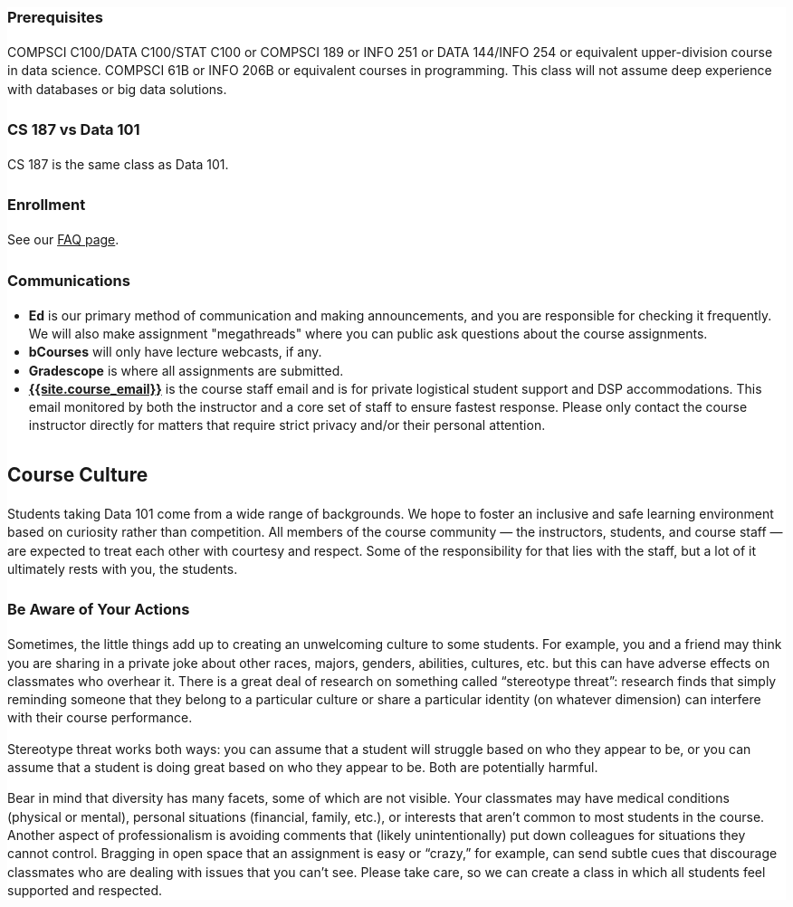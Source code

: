 ### Prerequisites
COMPSCI C100/DATA C100/STAT C100 or COMPSCI 189 or INFO 251 or DATA 144/INFO 254 or equivalent upper-division course in data science. COMPSCI 61B or INFO 206B or equivalent courses in programming. This class will not assume deep experience with databases or big data solutions.

### CS 187 vs Data 101

CS 187 is the same class as Data 101.

### Enrollment
See our [FAQ page]({{site.course_faq}}).

### Communications
* **Ed** is our primary method of communication and making announcements, and you are responsible for checking it frequently. We will also make assignment "megathreads" where you can public ask questions about the course assignments.
* **bCourses** will only have lecture webcasts, if any.
* **Gradescope** is where all assignments are submitted.
* **[{{site.course_email}}](mailto:{{site.course_email}})** is the course staff email and is for private logistical student support and DSP accommodations. This email monitored by both the instructor and a core set of staff to ensure fastest response. Please only contact the course instructor directly for matters that require strict privacy and/or their personal attention.

## Course Culture
Students taking Data 101 come from a wide range of backgrounds. We hope to foster an inclusive and safe learning environment based on curiosity rather than competition. All members of the course community — the instructors, students, and course staff — are expected to treat each other with courtesy and respect. Some of the responsibility for that lies with the staff, but a lot of it ultimately rests with you, the students.


### Be Aware of Your Actions
Sometimes, the little things add up to creating an unwelcoming culture to some students. For example, you and a friend may think you are sharing in a private joke about other races, majors, genders, abilities, cultures, etc. but this can have adverse effects on classmates who overhear it. There is a great deal of research on something called “stereotype threat”: research finds that simply reminding someone that they belong to a particular culture or share a particular identity (on whatever dimension) can interfere with their course performance.

Stereotype threat works both ways: you can assume that a student will struggle based on who they appear to be, or you can assume that a student is doing great based on who they appear to be. Both are potentially harmful.

Bear in mind that diversity has many facets, some of which are not visible. Your classmates may have medical conditions (physical or mental), personal situations (financial, family, etc.), or interests that aren’t common to most students in the course. Another aspect of professionalism is avoiding comments that (likely unintentionally) put down colleagues for situations they cannot control. Bragging in open space that an assignment is easy or “crazy,” for example, can send subtle cues that discourage classmates who are dealing with issues that you can’t see. Please take care, so we can create a class in which all students feel supported and respected.

